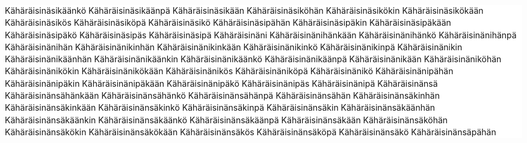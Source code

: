 Kähäräisinäsikäänkö
Kähäräisinäsikäänpä
Kähäräisinäsikään
Kähäräisinäsiköhän
Kähäräisinäsikökin
Kähäräisinäsikökään
Kähäräisinäsikös
Kähäräisinäsiköpä
Kähäräisinäsikö
Kähäräisinäsipähän
Kähäräisinäsipäkin
Kähäräisinäsipäkään
Kähäräisinäsipäkö
Kähäräisinäsipäs
Kähäräisinäsipä
Kähäräisinäni
Kähäräisinänihänkään
Kähäräisinänihänkö
Kähäräisinänihänpä
Kähäräisinänihän
Kähäräisinänikinhän
Kähäräisinänikinkään
Kähäräisinänikinkö
Kähäräisinänikinpä
Kähäräisinänikin
Kähäräisinänikäänhän
Kähäräisinänikäänkin
Kähäräisinänikäänkö
Kähäräisinänikäänpä
Kähäräisinänikään
Kähäräisinäniköhän
Kähäräisinänikökin
Kähäräisinänikökään
Kähäräisinänikös
Kähäräisinäniköpä
Kähäräisinänikö
Kähäräisinänipähän
Kähäräisinänipäkin
Kähäräisinänipäkään
Kähäräisinänipäkö
Kähäräisinänipäs
Kähäräisinänipä
Kähäräisinänsä
Kähäräisinänsähänkään
Kähäräisinänsähänkö
Kähäräisinänsähänpä
Kähäräisinänsähän
Kähäräisinänsäkinhän
Kähäräisinänsäkinkään
Kähäräisinänsäkinkö
Kähäräisinänsäkinpä
Kähäräisinänsäkin
Kähäräisinänsäkäänhän
Kähäräisinänsäkäänkin
Kähäräisinänsäkäänkö
Kähäräisinänsäkäänpä
Kähäräisinänsäkään
Kähäräisinänsäköhän
Kähäräisinänsäkökin
Kähäräisinänsäkökään
Kähäräisinänsäkös
Kähäräisinänsäköpä
Kähäräisinänsäkö
Kähäräisinänsäpähän